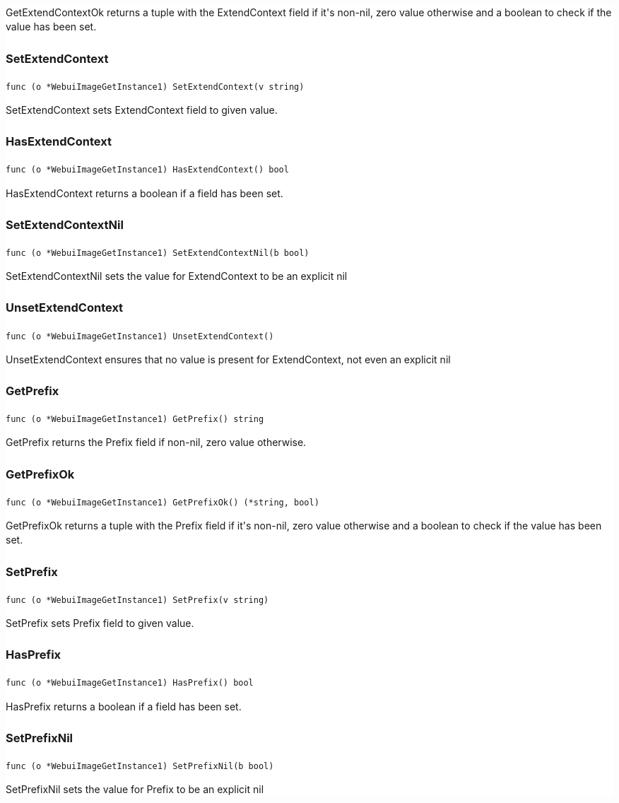 GetExtendContextOk returns a tuple with the ExtendContext field if it's non-nil, zero value otherwise
and a boolean to check if the value has been set.

### SetExtendContext

`func (o *WebuiImageGetInstance1) SetExtendContext(v string)`

SetExtendContext sets ExtendContext field to given value.

### HasExtendContext

`func (o *WebuiImageGetInstance1) HasExtendContext() bool`

HasExtendContext returns a boolean if a field has been set.

### SetExtendContextNil

`func (o *WebuiImageGetInstance1) SetExtendContextNil(b bool)`

 SetExtendContextNil sets the value for ExtendContext to be an explicit nil

### UnsetExtendContext
`func (o *WebuiImageGetInstance1) UnsetExtendContext()`

UnsetExtendContext ensures that no value is present for ExtendContext, not even an explicit nil
### GetPrefix

`func (o *WebuiImageGetInstance1) GetPrefix() string`

GetPrefix returns the Prefix field if non-nil, zero value otherwise.

### GetPrefixOk

`func (o *WebuiImageGetInstance1) GetPrefixOk() (*string, bool)`

GetPrefixOk returns a tuple with the Prefix field if it's non-nil, zero value otherwise
and a boolean to check if the value has been set.

### SetPrefix

`func (o *WebuiImageGetInstance1) SetPrefix(v string)`

SetPrefix sets Prefix field to given value.

### HasPrefix

`func (o *WebuiImageGetInstance1) HasPrefix() bool`

HasPrefix returns a boolean if a field has been set.

### SetPrefixNil

`func (o *WebuiImageGetInstance1) SetPrefixNil(b bool)`

 SetPrefixNil sets the value for Prefix to be an explicit nil

